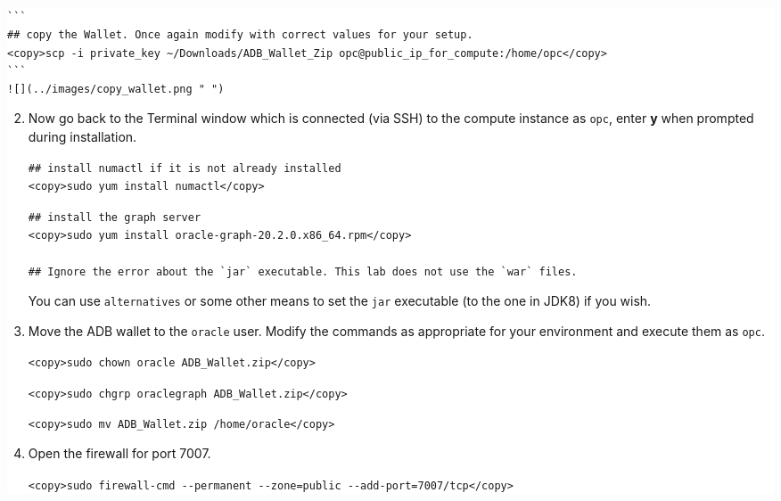    ```
    ## copy the Wallet. Once again modify with correct values for your setup.
    <copy>scp -i private_key ~/Downloads/ADB_Wallet_Zip opc@public_ip_for_compute:/home/opc</copy>
    ```
    ![](../images/copy_wallet.png " ")


2.  Now go back to the Terminal window which is connected (via SSH) to the compute instance as `opc`, enter **y** when prompted during installation.

    ```
    ## install numactl if it is not already installed
    <copy>sudo yum install numactl</copy>
    ```
    ```
    ## install the graph server
    <copy>sudo yum install oracle-graph-20.2.0.x86_64.rpm</copy>

    ## Ignore the error about the `jar` executable. This lab does not use the `war` files.

    ```

    You can use `alternatives` or some other means to set the `jar` executable (to the one in JDK8) if you wish.

3. Move the ADB wallet to the `oracle` user. Modify the commands as appropriate for your environment and execute them as `opc`. 

    ```
    <copy>sudo chown oracle ADB_Wallet.zip</copy>
    ```

    ```
    <copy>sudo chgrp oraclegraph ADB_Wallet.zip</copy>
    ```

    ```
    <copy>sudo mv ADB_Wallet.zip /home/oracle</copy>
    ```

4. Open the firewall for port 7007.

    ```
    <copy>sudo firewall-cmd --permanent --zone=public --add-port=7007/tcp</copy>
    ```
